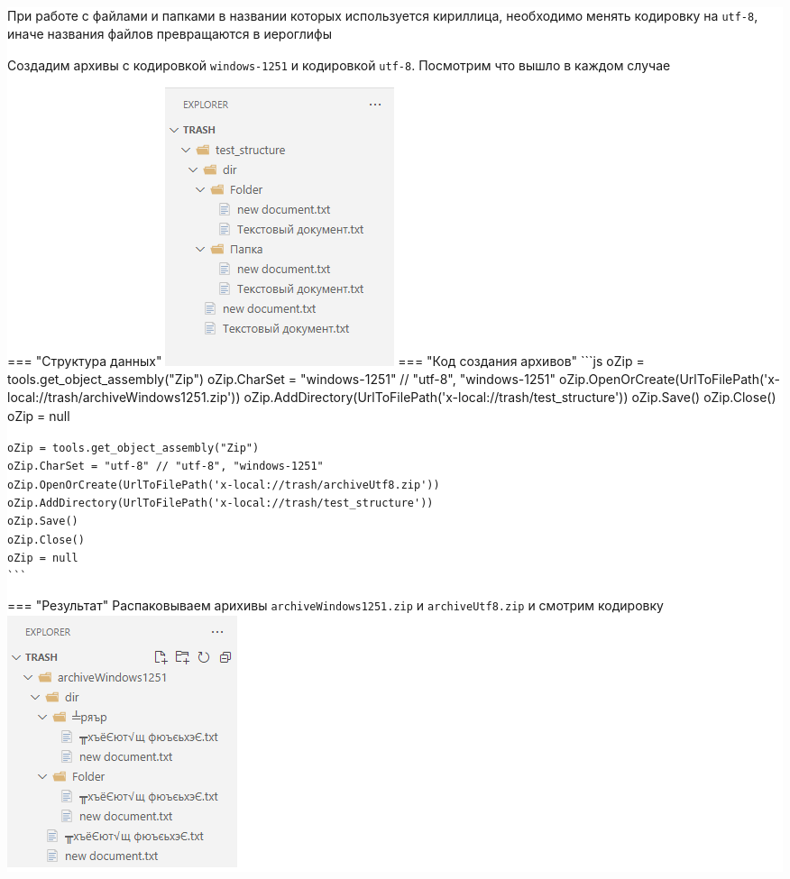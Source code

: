 При работе с файлами и папками в названии которых используется кириллица, необходимо менять кодировку на `utf-8`, иначе названия файлов превращаются в иероглифы

Создадим архивы с кодировкой `windows-1251` и кодировкой `utf-8`. Посмотрим что вышло в каждом случае

=== "Структура данных"
    ![charset_structure](./img/charset_structure.png)
=== "Код создания архивов"
    ```js
    oZip = tools.get_object_assembly("Zip")
    oZip.CharSet = "windows-1251" // "utf-8", "windows-1251"
    oZip.OpenOrCreate(UrlToFilePath('x-local://trash/archiveWindows1251.zip'))
    oZip.AddDirectory(UrlToFilePath('x-local://trash/test_structure'))
    oZip.Save()
    oZip.Close()
    oZip = null

    oZip = tools.get_object_assembly("Zip")
    oZip.CharSet = "utf-8" // "utf-8", "windows-1251"
    oZip.OpenOrCreate(UrlToFilePath('x-local://trash/archiveUtf8.zip'))
    oZip.AddDirectory(UrlToFilePath('x-local://trash/test_structure'))
    oZip.Save()
    oZip.Close()
    oZip = null
    ```
=== "Результат"
    Распаковываем арихивы `archiveWindows1251.zip` и `archiveUtf8.zip` и смотрим кодировку  
    ![charset_unpack_win1251](./img/charset_unpack_win1251.png)